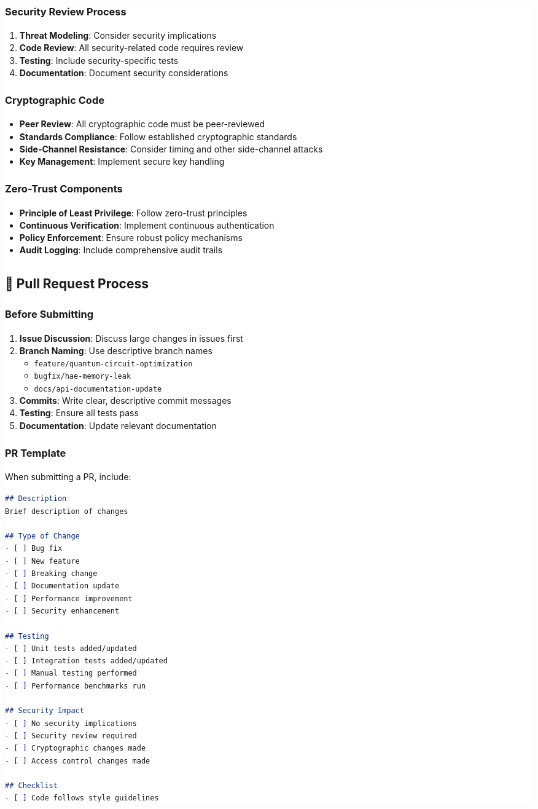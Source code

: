 ### Security Review Process

1. **Threat Modeling**: Consider security implications
2. **Code Review**: All security-related code requires review
3. **Testing**: Include security-specific tests
4. **Documentation**: Document security considerations

### Cryptographic Code

- **Peer Review**: All cryptographic code must be peer-reviewed
- **Standards Compliance**: Follow established cryptographic standards
- **Side-Channel Resistance**: Consider timing and other side-channel attacks
- **Key Management**: Implement secure key handling

### Zero-Trust Components

- **Principle of Least Privilege**: Follow zero-trust principles
- **Continuous Verification**: Implement continuous authentication
- **Policy Enforcement**: Ensure robust policy mechanisms
- **Audit Logging**: Include comprehensive audit trails

## 📝 Pull Request Process

### Before Submitting

1. **Issue Discussion**: Discuss large changes in issues first
2. **Branch Naming**: Use descriptive branch names
   - `feature/quantum-circuit-optimization`
   - `bugfix/hae-memory-leak`
   - `docs/api-documentation-update`
3. **Commits**: Write clear, descriptive commit messages
4. **Testing**: Ensure all tests pass
5. **Documentation**: Update relevant documentation

### PR Template

When submitting a PR, include:

```markdown
## Description
Brief description of changes

## Type of Change
- [ ] Bug fix
- [ ] New feature
- [ ] Breaking change
- [ ] Documentation update
- [ ] Performance improvement
- [ ] Security enhancement

## Testing
- [ ] Unit tests added/updated
- [ ] Integration tests added/updated
- [ ] Manual testing performed
- [ ] Performance benchmarks run

## Security Impact
- [ ] No security implications
- [ ] Security review required
- [ ] Cryptographic changes made
- [ ] Access control changes made

## Checklist
- [ ] Code follows style guidelines
```